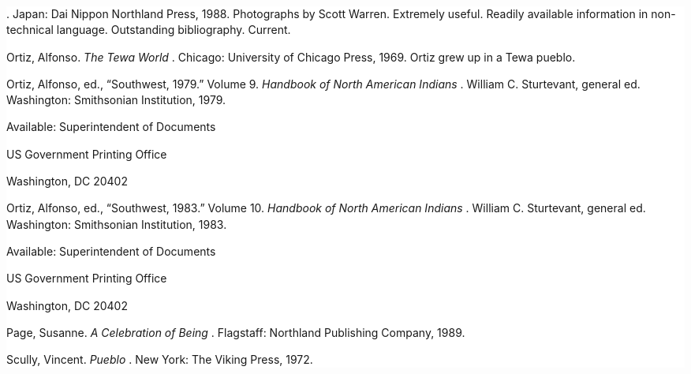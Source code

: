   </i>
  . Japan: Dai Nippon Northland Press, 1988. Photographs by Scott Warren. Extremely useful. Readily available information in non-technical language. Outstanding bibliography. Current.
 </p>
 <p>
  Ortiz, Alfonso.
  <i>
   The Tewa World
  </i>
  . Chicago: University of Chicago Press, 1969. Ortiz grew up in a Tewa pueblo.
 </p>
 <p>
  Ortiz, Alfonso, ed., “Southwest, 1979.” Volume 9.
  <i>
   Handbook of North
  </i>
  <i>
   American Indians
  </i>
  . William C. Sturtevant, general ed. Washington: Smithsonian Institution, 1979.
 </p>
 <p>
  Available: Superintendent of Documents
 </p>
 <p>
  US Government Printing Office
 </p>
 <p>
  Washington, DC 20402
 </p>
 <p>
  Ortiz, Alfonso, ed., “Southwest, 1983.” Volume 10.
  <i>
   Handbook of North
  </i>
  <i>
   American Indians
  </i>
  . William C. Sturtevant, general ed. Washington: Smithsonian Institution, 1983.
 </p>
 <p>
  Available: Superintendent of Documents
 </p>
 <p>
  US Government Printing Office
 </p>
 <p>
  Washington, DC 20402
 </p>
 <p>
  Page, Susanne.
  <i>
   A Celebration of Being
  </i>
  . Flagstaff: Northland Publishing Company, 1989.
 </p>
 <p>
  Scully, Vincent.
  <i>
   Pueblo
  </i>
  . New York: The Viking Press, 1972.
 </p>
 <p>